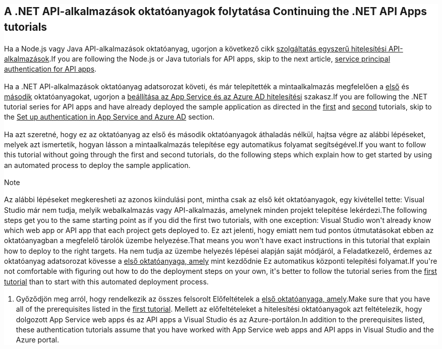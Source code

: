 ## <span data-ttu-id="1a4fb-138"><a id="tutorialstart"></a>A .NET API-alkalmazások oktatóanyagok folytatása</span><span class="sxs-lookup"><span data-stu-id="1a4fb-138"><a id="tutorialstart"></a> Continuing the .NET API Apps tutorials</span></span>
<span data-ttu-id="1a4fb-139">Ha a Node.js vagy Java API-alkalmazások oktatóanyag, ugorjon a következő cikk [szolgáltatás egyszerű hitelesítési API-alkalmazások](app-service-api-dotnet-service-principal-auth.md).</span><span class="sxs-lookup"><span data-stu-id="1a4fb-139">If you are following the Node.js or Java tutorials for API apps, skip to the next article, [service principal authentication for API apps](app-service-api-dotnet-service-principal-auth.md).</span></span> 

<span data-ttu-id="1a4fb-140">Ha a .NET API-alkalmazások oktatóanyag adatsorozat követi, és már telepítették a mintaalkalmazás megfelelően a [első](app-service-api-dotnet-get-started.md) és [második](app-service-api-cors-consume-javascript.md) oktatóanyagokat, ugorjon a [beállítása az App Service és az Azure AD hitelesítési](#azureauth) szakasz.</span><span class="sxs-lookup"><span data-stu-id="1a4fb-140">If you are following the .NET tutorial series for API apps and have already deployed the sample application as directed in the [first](app-service-api-dotnet-get-started.md) and [second](app-service-api-cors-consume-javascript.md) tutorials, skip to the [Set up authentication in App Service and Azure AD](#azureauth) section.</span></span>

<span data-ttu-id="1a4fb-141">Ha azt szeretné, hogy ez az oktatóanyag az első és második oktatóanyagok áthaladás nélkül, hajtsa végre az alábbi lépéseket, melyek azt ismertetik, hogyan lásson a mintaalkalmazás telepítése egy automatikus folyamat segítségével.</span><span class="sxs-lookup"><span data-stu-id="1a4fb-141">If you want to follow this tutorial without going through the first and second tutorials, do the following steps which explain how to get started by using an automated process to deploy the sample application.</span></span>

> [!NOTE]
> <span data-ttu-id="1a4fb-142">Az alábbi lépéseket megkeresheti az azonos kiindulási pont, mintha csak az első két oktatóanyagok, egy kivétellel tette: Visual Studio már nem tudja, melyik webalkalmazás vagy API-alkalmazás, amelynek minden projekt telepítése lekérdezi.</span><span class="sxs-lookup"><span data-stu-id="1a4fb-142">The following steps get you to the same starting point as if you did the first two tutorials, with one exception: Visual Studio won't already know which web app or API app that each project gets deployed to.</span></span> <span data-ttu-id="1a4fb-143">Ez azt jelenti, hogy emiatt nem tud pontos útmutatásokat ebben az oktatóanyagban a megfelelő tárolók üzembe helyezése.</span><span class="sxs-lookup"><span data-stu-id="1a4fb-143">That means you won't have exact instructions in this tutorial that explain how to deploy to the right targets.</span></span> <span data-ttu-id="1a4fb-144">Ha nem tudja az üzembe helyezés lépései alapján saját módjáról, a Feladatkezelő, érdemes az oktatóanyag adatsorozat kövesse a [első oktatóanyaga, amely](app-service-api-dotnet-get-started.md) mint kezdődnie Ez automatikus központi telepítési folyamat.</span><span class="sxs-lookup"><span data-stu-id="1a4fb-144">If you're not comfortable with figuring out how to do the deployment steps on your own, it's better to follow the tutorial series from the [first tutorial](app-service-api-dotnet-get-started.md) than to start with this automated deployment process.</span></span>
> 
> 

1. <span data-ttu-id="1a4fb-145">Győződjön meg arról, hogy rendelkezik az összes felsorolt Előfeltételek a [első oktatóanyaga, amely](app-service-api-dotnet-get-started.md).</span><span class="sxs-lookup"><span data-stu-id="1a4fb-145">Make sure that you have all of the prerequisites listed in the [first tutorial](app-service-api-dotnet-get-started.md).</span></span> <span data-ttu-id="1a4fb-146">Mellett az előfeltételeket a hitelesítési oktatóanyagok azt feltételezik, hogy dolgozott App Service web apps és az API apps a Visual Studio és az Azure-portálon.</span><span class="sxs-lookup"><span data-stu-id="1a4fb-146">In addition to the prerequisites listed, these authentication tutorials assume that you have worked with App Service web apps and API apps in Visual Studio and the Azure portal.</span></span>
